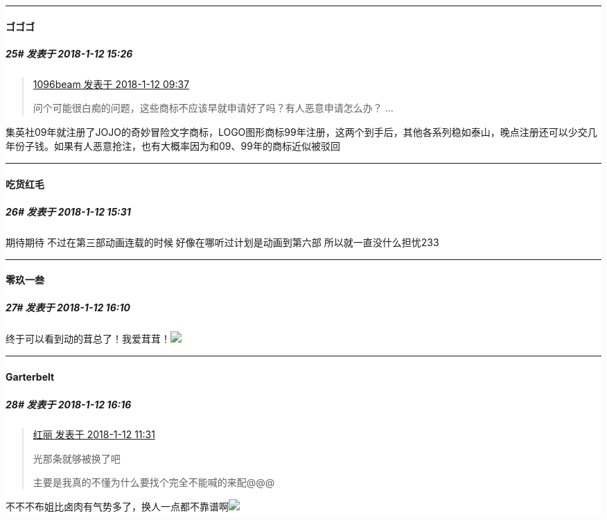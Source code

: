 *****

####  ゴゴゴ  
##### 25#       发表于 2018-1-12 15:26



<blockquote><a href="httphttps://bbs.saraba1st.com/2b/forum.php?mod=redirect&amp;goto=findpost&amp;pid=38213071&amp;ptid=1574553" target="_blank">1096beam 发表于 2018-1-12 09:37</a>

问个可能很白痴的问题，这些商标不应该早就申请好了吗？有人恶意申请怎么办？ ...</blockquote>
集英社09年就注册了JOJO的奇妙冒险文字商标，LOGO图形商标99年注册，这两个到手后，其他各系列稳如泰山，晚点注册还可以少交几年份子钱。如果有人恶意抢注，也有大概率因为和09、99年的商标近似被驳回







*****

####  吃货红毛  
##### 26#       发表于 2018-1-12 15:31




期待期待 不过在第三部动画连载的时候 好像在哪听过计划是动画到第六部 所以就一直没什么担忧233







*****

####  零玖一叁  
##### 27#       发表于 2018-1-12 16:10




终于可以看到动的茸总了！我爱茸茸！<img src="https://static.saraba1st.com/image/smiley/face2017/062.gif" referrerpolicy="no-referrer">







*****

####  Garterbelt  
##### 28#       发表于 2018-1-12 16:16



<blockquote><a href="httphttps://bbs.saraba1st.com/2b/forum.php?mod=redirect&amp;goto=findpost&amp;pid=38214329&amp;ptid=1574553" target="_blank">红丽 发表于 2018-1-12 11:31</a>

光那条就够被换了吧


主要是我真的不懂为什么要找个完全不能喊的来配@@@</blockquote>
不不不布姐比卤肉有气势多了，换人一点都不靠谱啊<img src="https://static.saraba1st.com/image/smiley/face2017/068.png" referrerpolicy="no-referrer">
